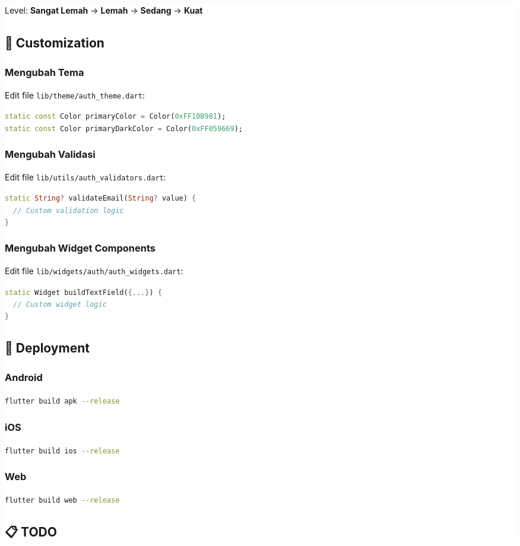 Level: **Sangat Lemah** → **Lemah** → **Sedang** → **Kuat**

## 🔧 Customization

### Mengubah Tema

Edit file `lib/theme/auth_theme.dart`:

```dart
static const Color primaryColor = Color(0xFF10B981);
static const Color primaryDarkColor = Color(0xFF059669);
```

### Mengubah Validasi

Edit file `lib/utils/auth_validators.dart`:

```dart
static String? validateEmail(String? value) {
  // Custom validation logic
}
```

### Mengubah Widget Components

Edit file `lib/widgets/auth/auth_widgets.dart`:

```dart
static Widget buildTextField({...}) {
  // Custom widget logic
}
```

## 🚀 Deployment

### Android

```bash
flutter build apk --release
```

### iOS

```bash
flutter build ios --release
```

### Web

```bash
flutter build web --release
```

## 📋 TODO
